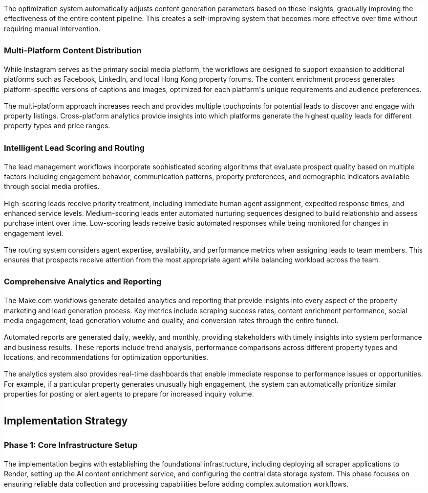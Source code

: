 The optimization system automatically adjusts content generation parameters based on these insights, gradually improving the effectiveness of the entire content pipeline. This creates a self-improving system that becomes more effective over time without requiring manual intervention.

### Multi-Platform Content Distribution

While Instagram serves as the primary social media platform, the workflows are designed to support expansion to additional platforms such as Facebook, LinkedIn, and local Hong Kong property forums. The content enrichment process generates platform-specific versions of captions and images, optimized for each platform's unique requirements and audience preferences.

The multi-platform approach increases reach and provides multiple touchpoints for potential leads to discover and engage with property listings. Cross-platform analytics provide insights into which platforms generate the highest quality leads for different property types and price ranges.

### Intelligent Lead Scoring and Routing

The lead management workflows incorporate sophisticated scoring algorithms that evaluate prospect quality based on multiple factors including engagement behavior, communication patterns, property preferences, and demographic indicators available through social media profiles.

High-scoring leads receive priority treatment, including immediate human agent assignment, expedited response times, and enhanced service levels. Medium-scoring leads enter automated nurturing sequences designed to build relationship and assess purchase intent over time. Low-scoring leads receive basic automated responses while being monitored for changes in engagement level.

The routing system considers agent expertise, availability, and performance metrics when assigning leads to team members. This ensures that prospects receive attention from the most appropriate agent while balancing workload across the team.

### Comprehensive Analytics and Reporting

The Make.com workflows generate detailed analytics and reporting that provide insights into every aspect of the property marketing and lead generation process. Key metrics include scraping success rates, content enrichment performance, social media engagement, lead generation volume and quality, and conversion rates through the entire funnel.

Automated reports are generated daily, weekly, and monthly, providing stakeholders with timely insights into system performance and business results. These reports include trend analysis, performance comparisons across different property types and locations, and recommendations for optimization opportunities.

The analytics system also provides real-time dashboards that enable immediate response to performance issues or opportunities. For example, if a particular property generates unusually high engagement, the system can automatically prioritize similar properties for posting or alert agents to prepare for increased inquiry volume.

## Implementation Strategy

### Phase 1: Core Infrastructure Setup

The implementation begins with establishing the foundational infrastructure, including deploying all scraper applications to Render, setting up the AI content enrichment service, and configuring the central data storage system. This phase focuses on ensuring reliable data collection and processing capabilities before adding complex automation workflows.
